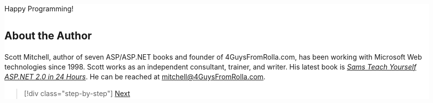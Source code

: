 Happy Programming!

## About the Author

Scott Mitchell, author of seven ASP/ASP.NET books and founder of 4GuysFromRolla.com, has been working with Microsoft Web technologies since 1998. Scott works as an independent consultant, trainer, and writer. His latest book is [_Sams Teach Yourself ASP.NET 2.0 in 24 Hours_](https://www.amazon.com/exec/obidos/ASIN/0672327384/4guysfromrollaco). He can be reached at mitchell@4GuysFromRolla.com.

> [!div class="step-by-step"]
> [Next](adding-and-responding-to-buttons-to-a-gridview-vb.md)


